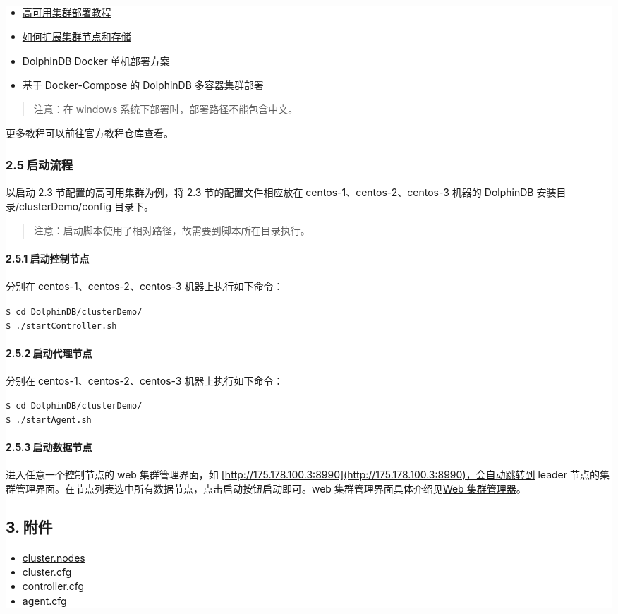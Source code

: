 - [高可用集群部署教程](https://gitee.com/dolphindb/Tutorials_CN/blob/master/ha_cluster_deployment.md)
    
- [如何扩展集群节点和存储](https://gitee.com/dolphindb/Tutorials_CN/blob/master/scale_out_cluster.md)
    
- [DolphinDB Docker 单机部署方案](https://gitee.com/dolphindb/dolphindb-k8s/blob/master/docker_single_deployment.md)
    
- [基于 Docker-Compose 的 DolphinDB 多容器集群部署](https://gitee.com/dolphindb/dolphindb-k8s/blob/master/docker-compose_high_cluster.md)
    
> 注意：在 windows 系统下部署时，部署路径不能包含中文。

更多教程可以前往[官方教程仓库](https://gitee.com/dolphindb/Tutorials_CN)查看。

### 2.5 启动流程

以启动 2.3 节配置的高可用集群为例，将 2.3 节的配置文件相应放在 centos-1、centos-2、centos-3 机器的 DolphinDB 安装目录/clusterDemo/config 目录下。

> 注意：启动脚本使用了相对路径，故需要到脚本所在目录执行。

#### 2.5.1 启动控制节点 

分别在 centos-1、centos-2、centos-3 机器上执行如下命令：

```console
$ cd DolphinDB/clusterDemo/
$ ./startController.sh
```

#### 2.5.2 启动代理节点 

分别在 centos-1、centos-2、centos-3 机器上执行如下命令：

```console
$ cd DolphinDB/clusterDemo/
$ ./startAgent.sh
```

#### 2.5.3 启动数据节点 

进入任意一个控制节点的 web 集群管理界面，如 [http://175.178.100.3:8990](http://175.178.100.3:8990)，会自动跳转到 leader 节点的集群管理界面。在节点列表选中所有数据节点，点击启动按钮启动即可。web 集群管理界面具体介绍见[Web 集群管理器](https://docs.dolphindb.cn/zh/db_distr_comp/db_man/web/intro.html)。

## 3. 附件

- [cluster.nodes](script/deploy_dolphindb_on_new_server/cluster.nodes)
- [cluster.cfg](script/deploy_dolphindb_on_new_server/cluster.cfg)
- [controller.cfg](script/deploy_dolphindb_on_new_server/controller.cfg)
- [agent.cfg](script/deploy_dolphindb_on_new_server/agent.cfg)